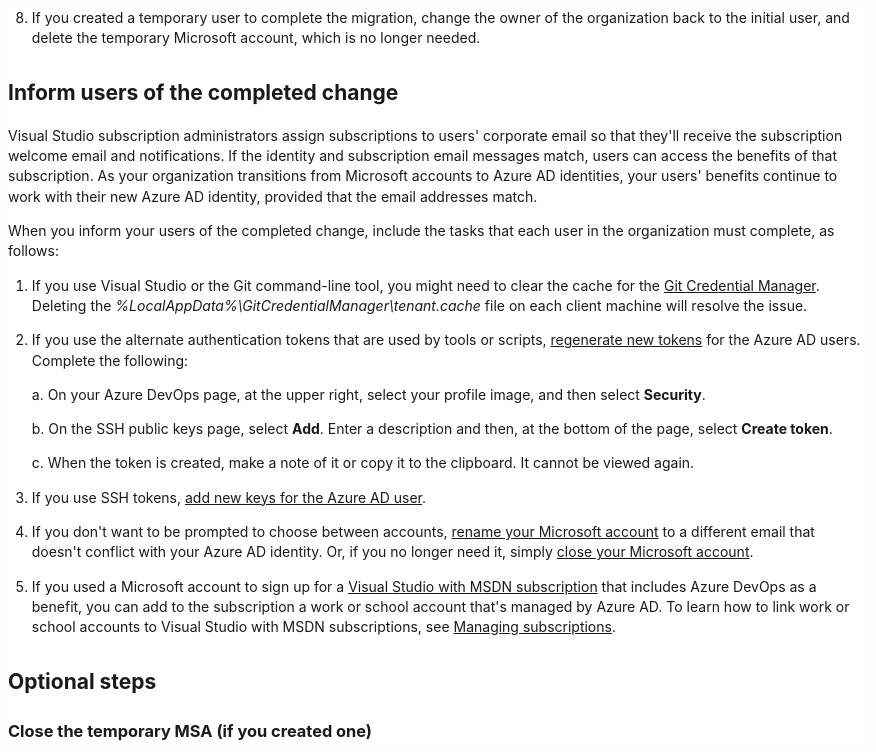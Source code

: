 8. If you created a temporary user to complete the migration, change the owner of the organization back to the initial user, and delete the temporary Microsoft account, which is no longer needed.

## Inform users of the completed change

Visual Studio subscription administrators assign subscriptions to users' corporate email so that they'll receive the subscription welcome email and notifications. If the identity and subscription email messages match, users can access the benefits of that subscription. As your organization transitions from Microsoft accounts to Azure AD identities, your users' benefits continue to work with their new Azure AD identity, provided that the email addresses match.

When you inform your users of the completed change, include the tasks that each user in the organization must complete, as follows:

1. If you use Visual Studio or the Git command-line tool, you might need to clear the cache for the [Git Credential Manager](https://github.com/Microsoft/Git-Credential-Manager-for-Windows/blob/master/Docs/Faq.md#q-why-is-gitexe-failing-to-authenticate-after-linkingunlinking-your-visual-studio-team-services-organization-from-azure-active-directory).  
    Deleting the *%LocalAppData%\GitCredentialManager\tenant.cache* file on each client machine will resolve the issue.

2. If you use the alternate authentication tokens that are used by tools or scripts, [regenerate new tokens](use-personal-access-tokens-to-authenticate.md) for the Azure AD users. Complete the following:

    a. On your Azure DevOps page, at the upper right, select your profile image, and then select **Security**.

    b. On the SSH public keys page, select **Add**. Enter a description and then, at the bottom of the page, select **Create token**.

    c. When the token is created, make a note of it or copy it to the clipboard. It cannot be viewed again.

3. If you use SSH tokens, [add new keys for the Azure AD user](../../repos/git/use-ssh-keys-to-authenticate.md).
4. If you don't want to be prompted to choose between accounts, [rename your Microsoft account](https://support.microsoft.com/help/11545/microsoft-account-rename-your-personal-account) to a different email that doesn't conflict with your Azure AD identity. Or, if you no longer need it, simply [close your Microsoft account](connect-organization-to-azure-ad.md#optional-close-the-temporary-msa-if-you-created-one).

5. If you used a Microsoft account to sign up for a [Visual Studio with MSDN subscription](https://visualstudio.microsoft.com/vs/pricing/) that includes Azure DevOps as a benefit, you can add to the subscription a work or school account that's managed by Azure AD. To learn how to link work or school accounts to Visual Studio with MSDN subscriptions, see [Managing subscriptions](/visualstudio/subscriptions/manage-vs-subscriptions).

## Optional steps

<a name="optional-close-the-temporary-msa-if-you-created-one"></a>

### Close the temporary MSA (if you created one)
